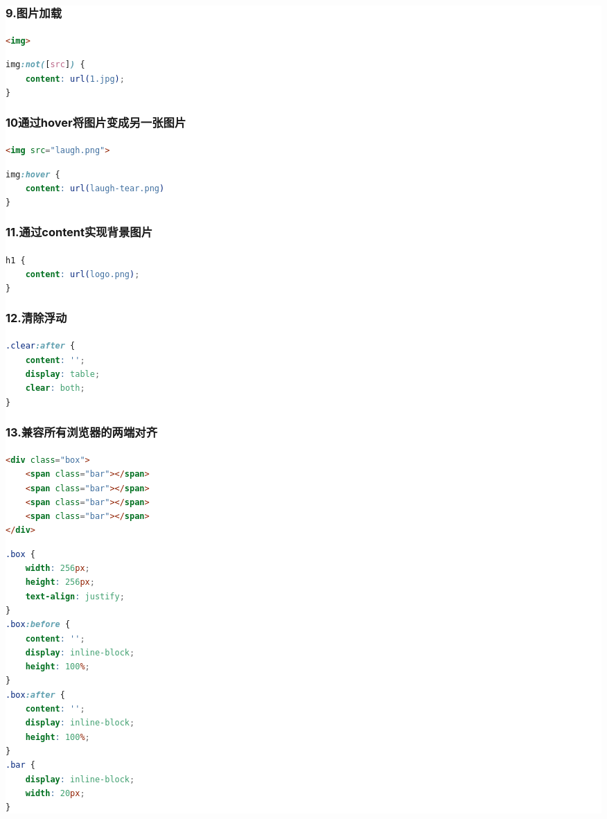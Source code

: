 ### 9.图片加载
```html
<img>
```
```css
img:not([src]) {
    content: url(1.jpg);
}
```

### 10通过hover将图片变成另一张图片
```html
<img src="laugh.png">
```
```css
img:hover {
    content: url(laugh-tear.png)
}
```

### 11.通过content实现背景图片
```css
h1 {
    content: url(logo.png);
}
```

### 12.清除浮动
```css
.clear:after {
    content: '';
    display: table;
    clear: both;
}
```

### 13.兼容所有浏览器的两端对齐
```html
<div class="box">
    <span class="bar"></span>
    <span class="bar"></span>
    <span class="bar"></span>
    <span class="bar"></span>
</div>
```
```css
.box {
    width: 256px;
    height: 256px;
    text-align: justify;
}
.box:before {
    content: '';
    display: inline-block;
    height: 100%;
}
.box:after {
    content: '';
    display: inline-block;
    height: 100%;
}
.bar {
    display: inline-block;
    width: 20px;
}
```